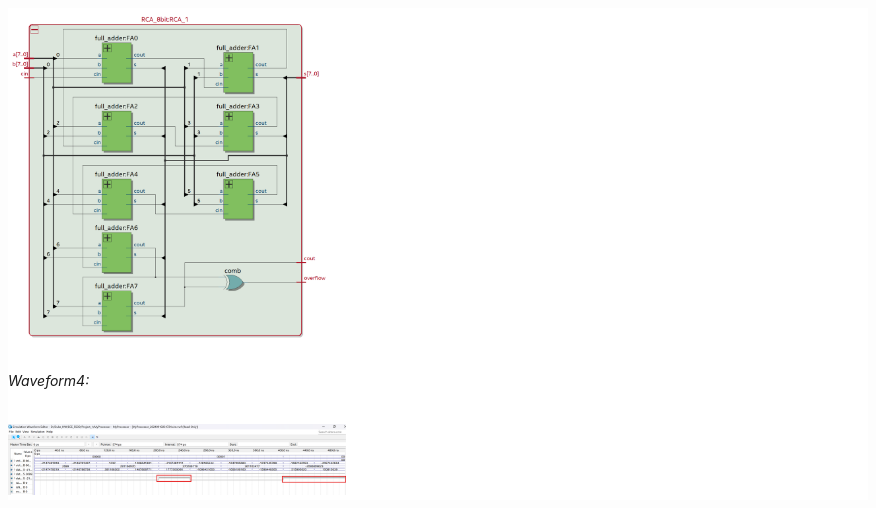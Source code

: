 <img src="images/image-20240910235228593.png" alt="image-20240910235228593" style="zoom:33%;" />

###### Waveform4:

<img src="images/image-20240910234833442.png" alt="image-20240910234833442" style="zoom:33%;" />
